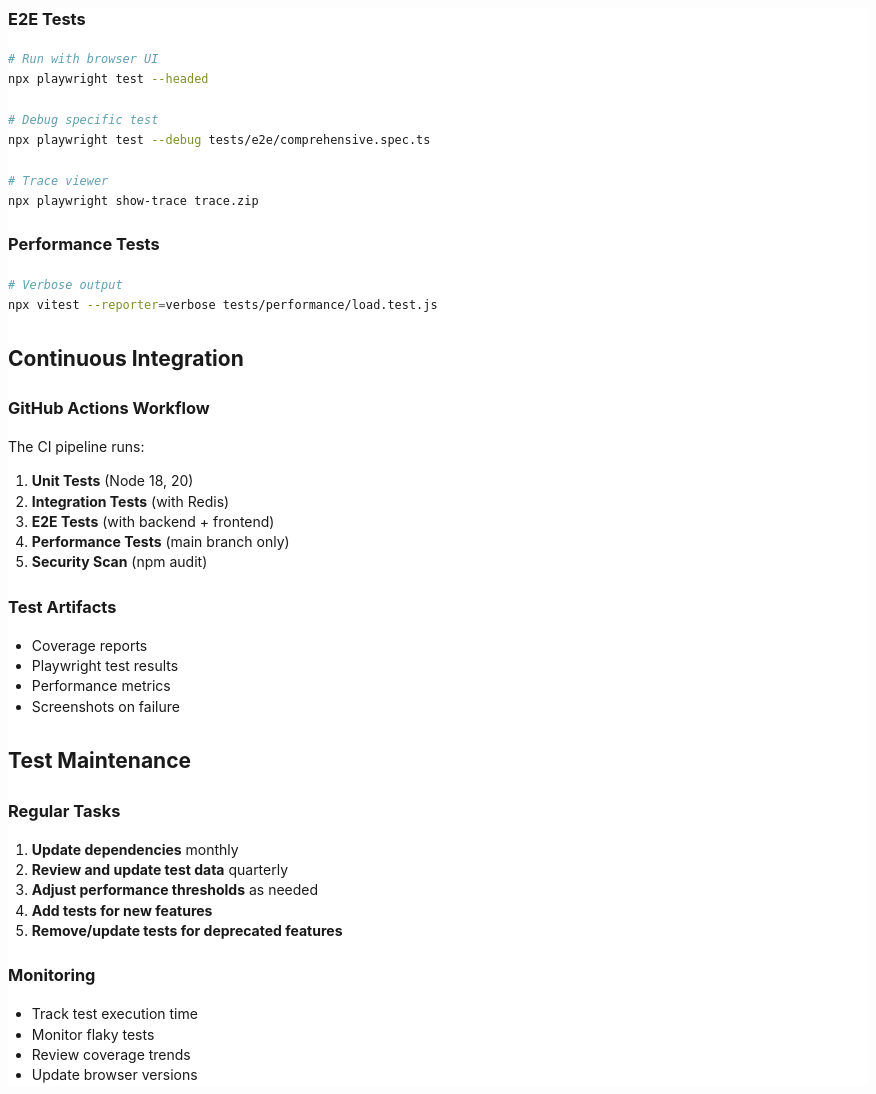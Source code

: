 ### E2E Tests
```bash
# Run with browser UI
npx playwright test --headed

# Debug specific test
npx playwright test --debug tests/e2e/comprehensive.spec.ts

# Trace viewer
npx playwright show-trace trace.zip
```

### Performance Tests
```bash
# Verbose output
npx vitest --reporter=verbose tests/performance/load.test.js
```

## Continuous Integration

### GitHub Actions Workflow

The CI pipeline runs:
1. **Unit Tests** (Node 18, 20)
2. **Integration Tests** (with Redis)
3. **E2E Tests** (with backend + frontend)
4. **Performance Tests** (main branch only)
5. **Security Scan** (npm audit)

### Test Artifacts
- Coverage reports
- Playwright test results
- Performance metrics
- Screenshots on failure

## Test Maintenance

### Regular Tasks
1. **Update dependencies** monthly
2. **Review and update test data** quarterly
3. **Adjust performance thresholds** as needed
4. **Add tests for new features**
5. **Remove/update tests for deprecated features**

### Monitoring
- Track test execution time
- Monitor flaky tests
- Review coverage trends
- Update browser versions
